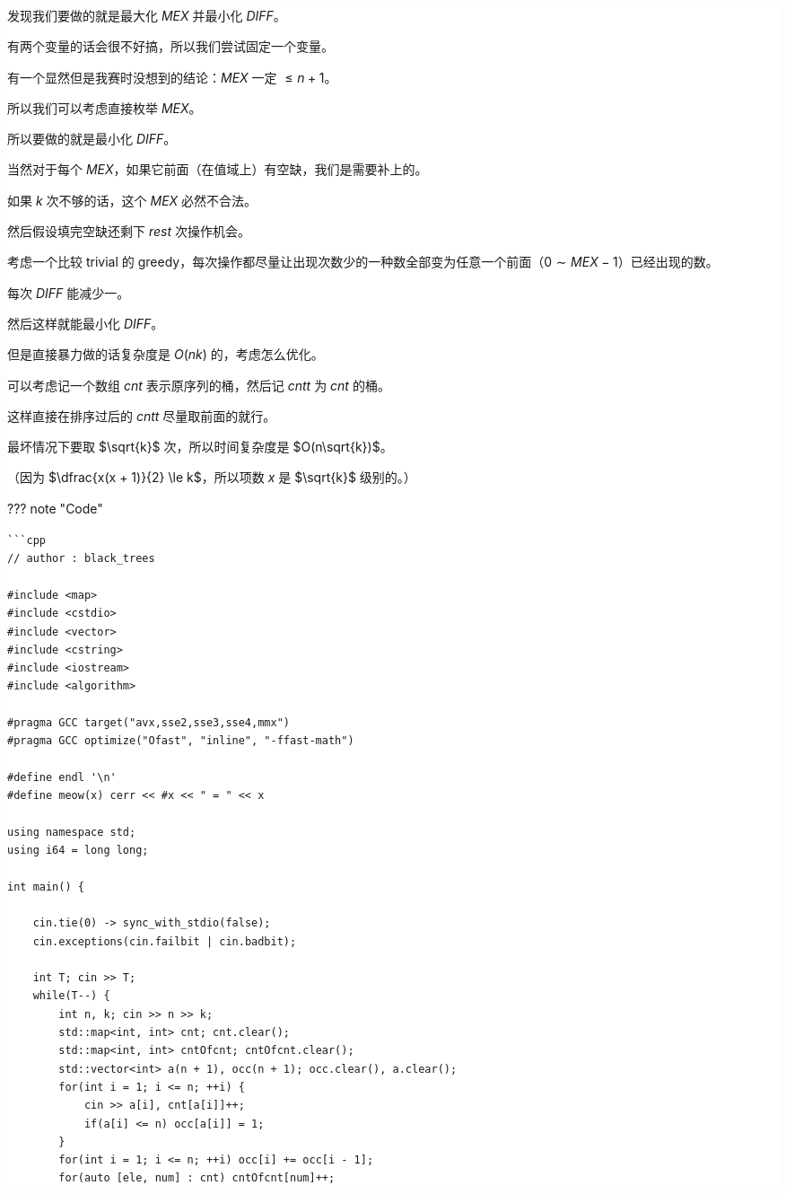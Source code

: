 发现我们要做的就是最大化 $MEX$ 并最小化 $DIFF$。

有两个变量的话会很不好搞，所以我们尝试固定一个变量。

有一个显然但是我赛时没想到的结论：$MEX$ 一定 $\le n + 1$。

所以我们可以考虑直接枚举 $MEX$。

所以要做的就是最小化 $DIFF$。

当然对于每个 $MEX$，如果它前面（在值域上）有空缺，我们是需要补上的。

如果 $k$ 次不够的话，这个 $MEX$ 必然不合法。

然后假设填完空缺还剩下 $rest$ 次操作机会。

考虑一个比较 trivial 的 greedy，每次操作都尽量让出现次数少的一种数全部变为任意一个前面（$0 \sim MEX - 1$）已经出现的数。

每次 $DIFF$ 能减少一。

然后这样就能最小化 $DIFF$。

但是直接暴力做的话复杂度是 $O(nk)$ 的，考虑怎么优化。

可以考虑记一个数组 $cnt$ 表示原序列的桶，然后记 $cntt$ 为 $cnt$ 的桶。

这样直接在排序过后的 $cntt$ 尽量取前面的就行。

最坏情况下要取 $\sqrt{k}$ 次，所以时间复杂度是 $O(n\sqrt{k})$。

（因为 $\dfrac{x(x + 1)}{2} \le k$，所以项数 $x$ 是 $\sqrt{k}$ 级别的。）

??? note "Code"

	```cpp
	// author : black_trees
	
	#include <map>
	#include <cstdio>
	#include <vector>
	#include <cstring>
	#include <iostream>
	#include <algorithm>
	
	#pragma GCC target("avx,sse2,sse3,sse4,mmx")
	#pragma GCC optimize("Ofast", "inline", "-ffast-math")
	
	#define endl '\n'
	#define meow(x) cerr << #x << " = " << x
	
	using namespace std;
	using i64 = long long;
	
	int main() {	
	
		cin.tie(0) -> sync_with_stdio(false);
		cin.exceptions(cin.failbit | cin.badbit);
	
		int T; cin >> T;
		while(T--) {
			int n, k; cin >> n >> k;
			std::map<int, int> cnt; cnt.clear();
			std::map<int, int> cntOfcnt; cntOfcnt.clear();
			std::vector<int> a(n + 1), occ(n + 1); occ.clear(), a.clear();
			for(int i = 1; i <= n; ++i) {
				cin >> a[i], cnt[a[i]]++;
				if(a[i] <= n) occ[a[i]] = 1;
			}
			for(int i = 1; i <= n; ++i) occ[i] += occ[i - 1];
			for(auto [ele, num] : cnt) cntOfcnt[num]++;
	